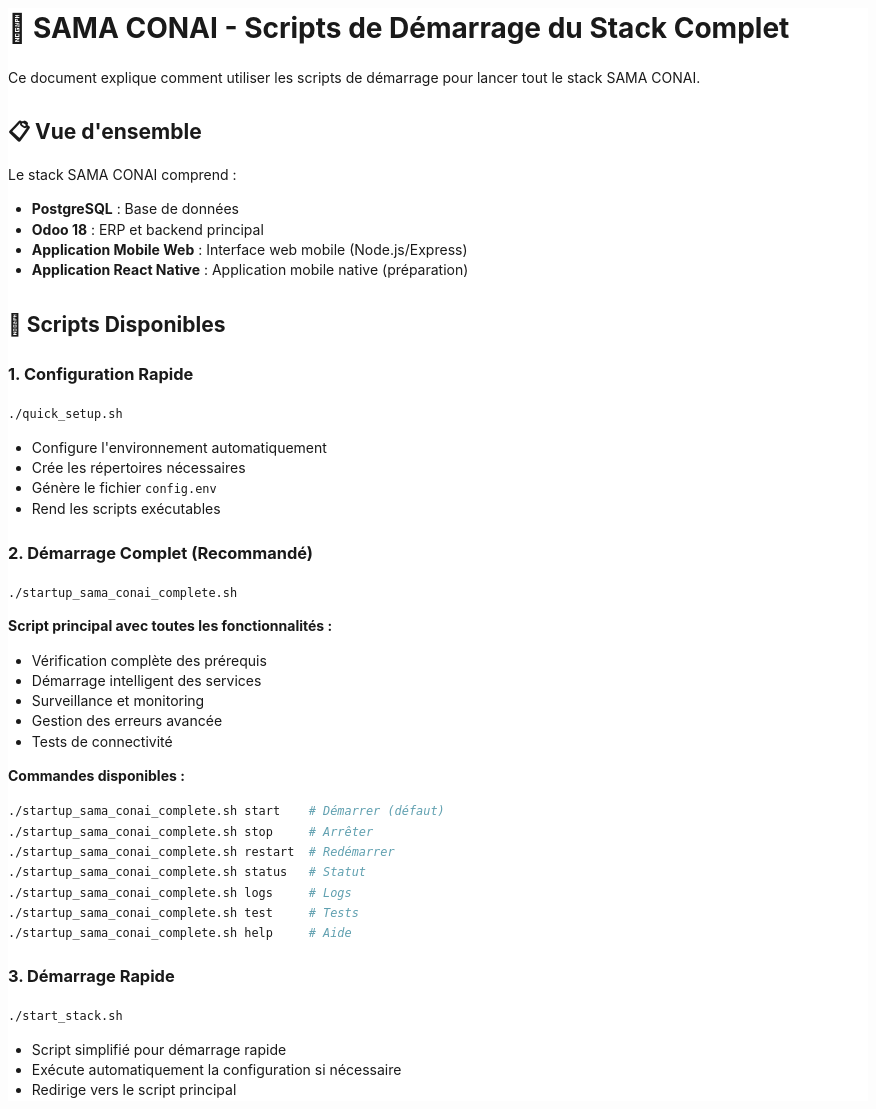 # 🚀 SAMA CONAI - Scripts de Démarrage du Stack Complet

Ce document explique comment utiliser les scripts de démarrage pour lancer tout le stack SAMA CONAI.

## 📋 Vue d'ensemble

Le stack SAMA CONAI comprend :
- **PostgreSQL** : Base de données
- **Odoo 18** : ERP et backend principal
- **Application Mobile Web** : Interface web mobile (Node.js/Express)
- **Application React Native** : Application mobile native (préparation)

## 🎯 Scripts Disponibles

### 1. Configuration Rapide
```bash
./quick_setup.sh
```
- Configure l'environnement automatiquement
- Crée les répertoires nécessaires
- Génère le fichier `config.env`
- Rend les scripts exécutables

### 2. Démarrage Complet (Recommandé)
```bash
./startup_sama_conai_complete.sh
```
**Script principal avec toutes les fonctionnalités :**
- Vérification complète des prérequis
- Démarrage intelligent des services
- Surveillance et monitoring
- Gestion des erreurs avancée
- Tests de connectivité

**Commandes disponibles :**
```bash
./startup_sama_conai_complete.sh start    # Démarrer (défaut)
./startup_sama_conai_complete.sh stop     # Arrêter
./startup_sama_conai_complete.sh restart  # Redémarrer
./startup_sama_conai_complete.sh status   # Statut
./startup_sama_conai_complete.sh logs     # Logs
./startup_sama_conai_complete.sh test     # Tests
./startup_sama_conai_complete.sh help     # Aide
```

### 3. Démarrage Rapide
```bash
./start_stack.sh
```
- Script simplifié pour démarrage rapide
- Exécute automatiquement la configuration si nécessaire
- Redirige vers le script principal
